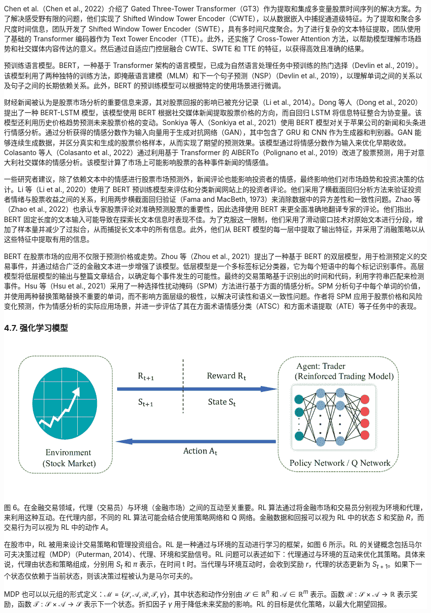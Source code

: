 Chen et al.（Chen et al., 2022）介绍了 Gated Three-Tower Transformer（GT3）作为提取和集成多变量股票时间序列的解决方案。为了解决感受野有限的问题，他们实现了 Shifted Window Tower Encoder（CWTE），以从数据嵌入中捕捉通道级特征。为了提取和聚合多尺度时间信息，团队开发了 Shifted Window Tower Encoder（SWTE），具有多时间尺度聚合。为了进行复杂的文本特征提取，团队使用了基础的 Transformer 编码器作为 Text Tower Encoder（TTE）。此外，还实施了 Cross-Tower Attention 方法，以帮助模型理解市场趋势和社交媒体内容传达的意义。然后通过自适应门控层融合 CWTE、SWTE 和 TTE 的特征，以获得高效且准确的结果。

预训练语言模型。BERT，一种基于 Transformer 架构的语言模型，已成为自然语言处理任务中预训练的热门选择（Devlin et al., 2019）。该模型利用了两种独特的训练方法，即掩蔽语言建模（MLM）和下一个句子预测（NSP）（Devlin et al., 2019），以理解单词之间的关系以及句子之间的长期依赖关系。此外，BERT 的预训练模型可以根据特定的使用场景进行微调。

财经新闻被认为是股票市场分析的重要信息来源，其对股票回报的影响已被充分记录（Li et al., 2014）。Dong 等人（Dong et al., 2020）提出了一种 BERT-LSTM 模型，该模型使用 BERT 根据社交媒体新闻提取股票价格的方向，而自回归 LSTM 将信息特征整合为协变量。该模型还利用历史价格趋势预测未来股票价格的变动。Sonkiya 等人（Sonkiya et al., 2021）使用 BERT 模型对关于苹果公司的新闻和头条进行情感分析。通过分析获得的情感分数作为输入向量用于生成对抗网络（GAN），其中包含了 GRU 和 CNN 作为生成器和判别器。GAN 能够连续生成数据，并区分真实和生成的股票价格样本，从而实现了期望的预测效果。该模型通过将情感分数作为输入来优化早期收敛。Colasanto 等人（Colasanto et al., 2022）通过利用基于 Transformer 的 AlBERTo（Polignano et al., 2019）改进了股票预测，用于对意大利社交媒体的情感分析。该模型计算了市场上可能影响股票的各种事件新闻的情感值。

一些研究者建议，除了依赖文本中的情感进行股票市场预测外，新闻评论也能影响投资者的情感，最终影响他们对市场趋势和投资决策的估计。Li 等（Li et al., 2020）使用了 BERT 预训练模型来评估和分类新闻网站上的投资者评论。他们采用了横截面回归分析方法来验证投资者情绪与股票收益之间的关系，利用两步横截面回归验证（Fama and MacBeth, 1973）来消除数据中的异方差性和一致性问题。Zhao 等（Zhao et al., 2022）也承认专家股票评论对准确预测股票的重要性，因此选择使用 BERT 来更全面准确地翻译专家的评论。他们指出，BERT 固定长度的文本输入可能导致在探索长文本信息时表现不佳。为了克服这一限制，他们采用了滑动窗口技术对原始文本进行分段，增加了样本量并减少了过拟合，从而捕捉长文本中的所有信息。此外，他们从 BERT 模型的每一层中提取了输出特征，并采用了消融策略以从这些特征中提取有用的信息。

BERT 在股票市场的应用不仅限于预测价格或走势。Zhou 等（Zhou et al., 2021）提出了一种基于 BERT 的双层模型，用于检测预定义的交易事件，并通过结合广泛的金融文本进一步增强了该模型。低层模型是一个多标签标记分类器，它为每个短语中的每个标记识别事件。高层模型将低层模型的输出与整篇文章结合，以确定每个事件发生的可能性。最终的交易策略基于识别出的时间和代码，利用字符串匹配来检测事件。Hsu 等（Hsu et al., 2021）采用了一种选择性扰动掩码（SPM）方法进行基于方面的情感分析。SPM 分析句子中每个单词的价值，并使用两种替换策略替换不重要的单词，而不影响方面层级的极性，以解决可读性和语义一致性问题。作者将 SPM 应用于股票价格和风险变化预测，作为情感分析的实际应用场景，并进一步评估了其在方面术语情感分类（ATSC）和方面术语提取（ATE）等子任务中的表现。

### 4.7\. 强化学习模型

![参见说明](img/1a6c1fe480d780051d83153df4a4a896.png)

图 6。在金融交易领域，代理（交易员）与环境（金融市场）之间的互动至关重要。RL 算法通过将金融市场和交易员分别视为环境和代理，来利用这种互动。在代理内部，不同的 RL 算法可能会结合使用策略网络和 Q 网络。金融数据和回报可以视为 RL 中的状态 $S$ 和奖励 $R$，而交易行为可以视为 RL 中的动作 $A$。

在股市中，RL 被用来设计交易策略和管理投资组合。RL 是一种通过与环境的互动进行学习的框架，如图 6 所示。RL 的关键概念包括马尔可夫决策过程（MDP）（Puterman, 2014）、代理、环境和奖励信号。RL 问题可以表述如下：代理通过与环境的互动来优化其策略。具体来说，代理由状态和策略组成，分别用 $S_{t}$ 和 $\pi$ 表示，在时间 t 时。当代理与环境互动时，会收到奖励 $r$，代理的状态更新为 $S_{t+1}$。如果下一个状态仅依赖于当前状态，则该决策过程被认为是马尔可夫的。

MDP 也可以以元组的形式定义：$\mathcal{M}=\{\mathcal{S},\mathcal{A},\mathcal{R},\mathcal{T},\gamma\}$，其中状态和动作分别由 $\mathcal{S}\in\mathbb{R}^{n}$ 和 $\mathcal{A}\in\mathbb{R}^{m}$ 表示。函数 $\mathcal{R}:\mathcal{S}\times\mathcal{A}\rightarrow\mathbb{R}$ 表示奖励，函数 $\mathcal{T}:\mathcal{S}\times\mathcal{A}\rightarrow\mathcal{S}$ 表示下一个状态。折扣因子 $\gamma$ 用于降低未来奖励的影响。RL 的目标是优化策略，以最大化期望回报。
